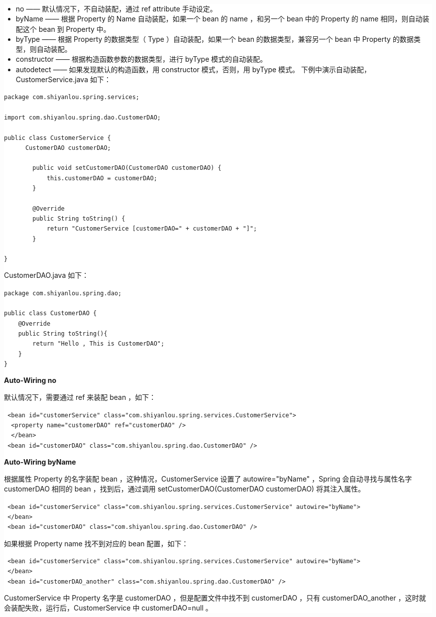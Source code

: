 - no —— 默认情况下，不自动装配，通过 ref attribute 手动设定。
- byName —— 根据 Property 的 Name 自动装配，如果一个 bean 的 name ，和另一个 bean 中的 Property 的 name 相同，则自动装配这个 bean 到 Property 中。
- byType —— 根据 Property 的数据类型（ Type ）自动装配，如果一个 bean 的数据类型，兼容另一个 bean 中 Property 的数据类型，则自动装配。
- constructor —— 根据构造函数参数的数据类型，进行 byType 模式的自动装配。
- autodetect —— 如果发现默认的构造函数，用 constructor 模式，否则，用 byType 模式。
下例中演示自动装配，CustomerService.java 如下：
```
package com.shiyanlou.spring.services;

import com.shiyanlou.spring.dao.CustomerDAO;

public class CustomerService {
      CustomerDAO customerDAO;

        public void setCustomerDAO(CustomerDAO customerDAO) {
            this.customerDAO = customerDAO;
        }

        @Override
        public String toString() {
            return "CustomerService [customerDAO=" + customerDAO + "]";
        }

}
```

CustomerDAO.java 如下：
```
package com.shiyanlou.spring.dao;

public class CustomerDAO {
    @Override
    public String toString(){
        return "Hello , This is CustomerDAO";
    }
}
```
**Auto-Wiring no**

默认情况下，需要通过 ref 来装配 bean ，如下：
```
 <bean id="customerService" class="com.shiyanlou.spring.services.CustomerService">
  <property name="customerDAO" ref="customerDAO" />
  </bean>
 <bean id="customerDAO" class="com.shiyanlou.spring.dao.CustomerDAO" />
```
**Auto-Wiring byName**

根据属性 Property 的名字装配 bean ，这种情况，CustomerService 设置了 autowire="byName" ，Spring 会自动寻找与属性名字 customerDAO 相同的 bean ，找到后，通过调用 setCustomerDAO(CustomerDAO customerDAO) 将其注入属性。
```
 <bean id="customerService" class="com.shiyanlou.spring.services.CustomerService" autowire="byName">
 </bean>
 <bean id="customerDAO" class="com.shiyanlou.spring.dao.CustomerDAO" />
```
如果根据 Property name 找不到对应的 bean 配置，如下：
```
 <bean id="customerService" class="com.shiyanlou.spring.services.CustomerService" autowire="byName">
 </bean>
 <bean id="customerDAO_another" class="com.shiyanlou.spring.dao.CustomerDAO" />
```
CustomerService 中 Property 名字是 customerDAO ，但是配置文件中找不到 customerDAO ，只有 customerDAO_another ，这时就会装配失败，运行后，CustomerService 中 customerDAO=null 。
